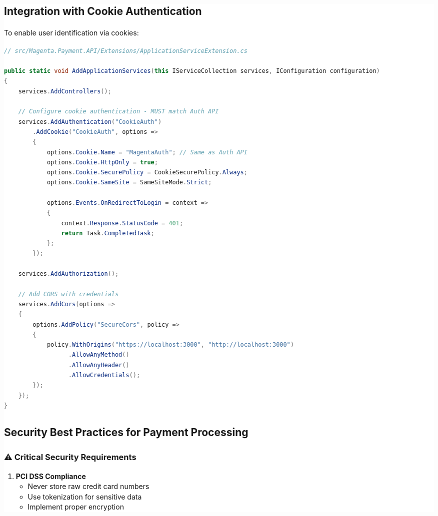 ## Integration with Cookie Authentication

To enable user identification via cookies:

```csharp
// src/Magenta.Payment.API/Extensions/ApplicationServiceExtension.cs

public static void AddApplicationServices(this IServiceCollection services, IConfiguration configuration)
{
    services.AddControllers();
    
    // Configure cookie authentication - MUST match Auth API
    services.AddAuthentication("CookieAuth")
        .AddCookie("CookieAuth", options =>
        {
            options.Cookie.Name = "MagentaAuth"; // Same as Auth API
            options.Cookie.HttpOnly = true;
            options.Cookie.SecurePolicy = CookieSecurePolicy.Always;
            options.Cookie.SameSite = SameSiteMode.Strict;
            
            options.Events.OnRedirectToLogin = context =>
            {
                context.Response.StatusCode = 401;
                return Task.CompletedTask;
            };
        });
    
    services.AddAuthorization();
    
    // Add CORS with credentials
    services.AddCors(options =>
    {
        options.AddPolicy("SecureCors", policy =>
        {
            policy.WithOrigins("https://localhost:3000", "http://localhost:3000")
                  .AllowAnyMethod()
                  .AllowAnyHeader()
                  .AllowCredentials();
        });
    });
}
```

## Security Best Practices for Payment Processing

### ⚠️ Critical Security Requirements

1. **PCI DSS Compliance**
   - Never store raw credit card numbers
   - Use tokenization for sensitive data
   - Implement proper encryption
